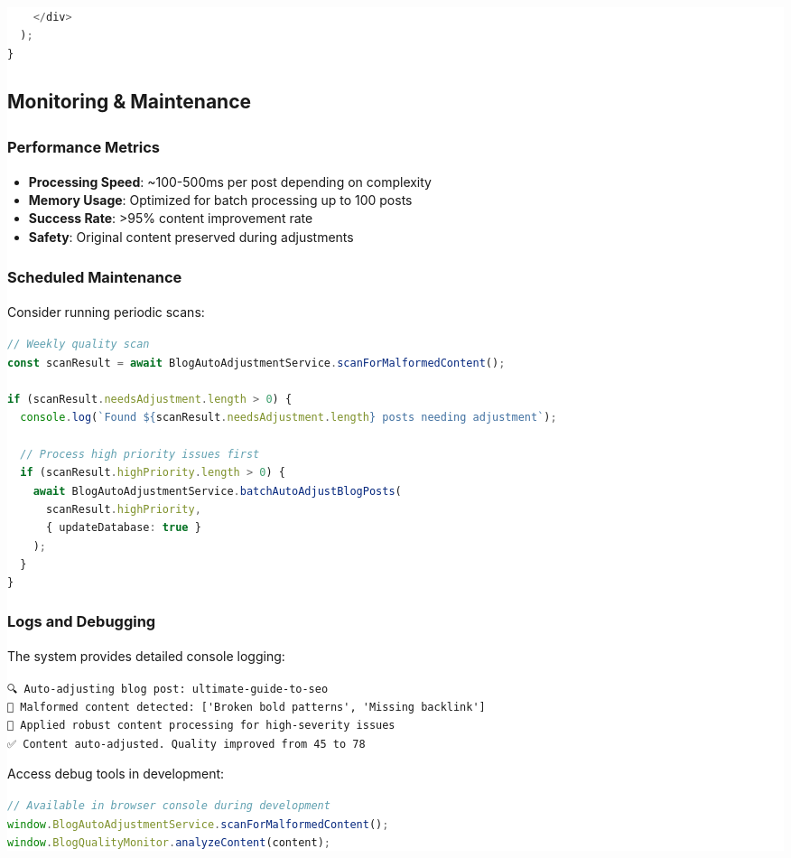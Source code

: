 ```typescript
    </div>
  );
}
```

## Monitoring & Maintenance

### Performance Metrics

- **Processing Speed**: ~100-500ms per post depending on complexity
- **Memory Usage**: Optimized for batch processing up to 100 posts
- **Success Rate**: >95% content improvement rate
- **Safety**: Original content preserved during adjustments

### Scheduled Maintenance

Consider running periodic scans:

```typescript
// Weekly quality scan
const scanResult = await BlogAutoAdjustmentService.scanForMalformedContent();

if (scanResult.needsAdjustment.length > 0) {
  console.log(`Found ${scanResult.needsAdjustment.length} posts needing adjustment`);
  
  // Process high priority issues first
  if (scanResult.highPriority.length > 0) {
    await BlogAutoAdjustmentService.batchAutoAdjustBlogPosts(
      scanResult.highPriority,
      { updateDatabase: true }
    );
  }
}
```

### Logs and Debugging

The system provides detailed console logging:

```
🔍 Auto-adjusting blog post: ultimate-guide-to-seo
🚨 Malformed content detected: ['Broken bold patterns', 'Missing backlink']
🔧 Applied robust content processing for high-severity issues
✅ Content auto-adjusted. Quality improved from 45 to 78
```

Access debug tools in development:

```javascript
// Available in browser console during development
window.BlogAutoAdjustmentService.scanForMalformedContent();
window.BlogQualityMonitor.analyzeContent(content);
```

